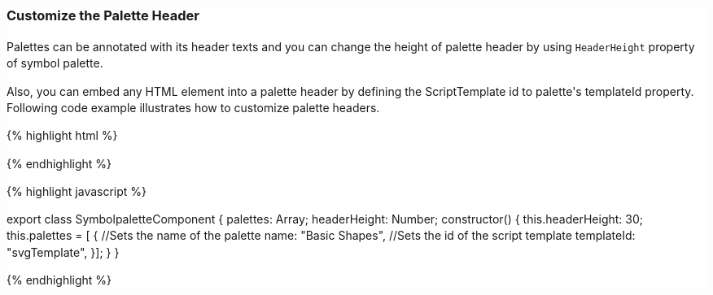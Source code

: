 ### Customize the Palette Header

Palettes can be annotated with its header texts and you can change the height of palette header by using `HeaderHeight` property of symbol palette.

Also, you can embed any HTML element into a palette header by defining the ScriptTemplate id to palette's templateId property. Following code example illustrates how to customize palette headers.

{% highlight html %}

<div class="symPalette_section">
    <ej-symbolpalette   id="symbolpalette" diagramId="diagramCore" [headerHeight]=headerHeight [palettes]="palettes">
    </ej-symbolpalette>
</div>
<div class="diagram_section">
    <ej-diagram id="diagramCore" width="100%" height="100%">
    </ej-diagram>
</div>


<script id="svgTemplate" type="text/x-jsrender">
    <!--define html element-->
    <svg version="1.0" xmlns="http://www.w3.org/2000/svg" width="225px" height="28px">
                <g visibility="visible">
                    <image width="26px" height="26px" opacity="1" xmlns:xlink="http://www.w3.org/1999/xlink" xlink:href="image.png"></image>
                    <text x="40" y="18" font-size="14">
                        <tspan>Basic Shapes</tspan>
                    </text>
                </g>
            </svg>
</script>										

{% endhighlight %}

{% highlight javascript %}

export class SymbolpaletteComponent {
    palettes: Array<any>;
    headerHeight: Number;
    constructor() {
        this.headerHeight: 30;
        this.palettes = [
            {
                //Sets the name of the palette
                name: "Basic Shapes",
                //Sets the id of the script template 
                templateId: "svgTemplate",
                }];
            }
}

{% endhighlight %}
